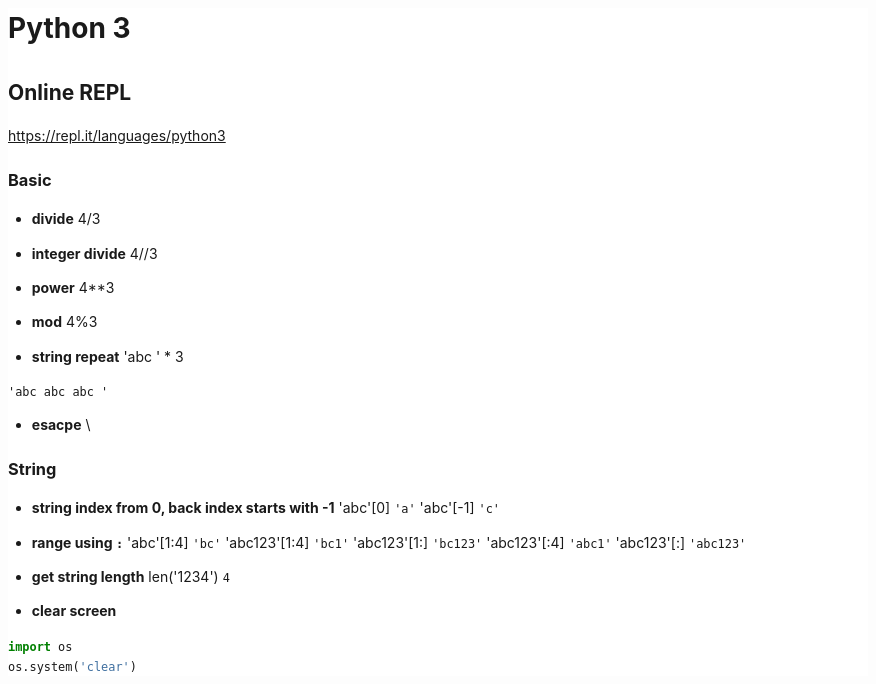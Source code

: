 # Python 3

## Online REPL
https://repl.it/languages/python3

### Basic
* **divide**
4/3

* **integer divide**
4//3

* **power**
4**3

* **mod**
4%3

* **string repeat**
'abc ' * 3

`'abc abc abc '`

* **esacpe**
\

### String
* **string index from 0, back index starts with -1**
'abc'[0]
`'a'`
'abc'[-1]
`'c'`

* **range using `:`**
'abc'[1:4]
`'bc'`
'abc123'[1:4]
`'bc1'`
'abc123'[1:]
`'bc123'`
'abc123'[:4]
`'abc1'`
'abc123'[:]
`'abc123'`

* **get string length**
len('1234')
`4`

* **clear screen**
```python
import os
os.system('clear')
```
